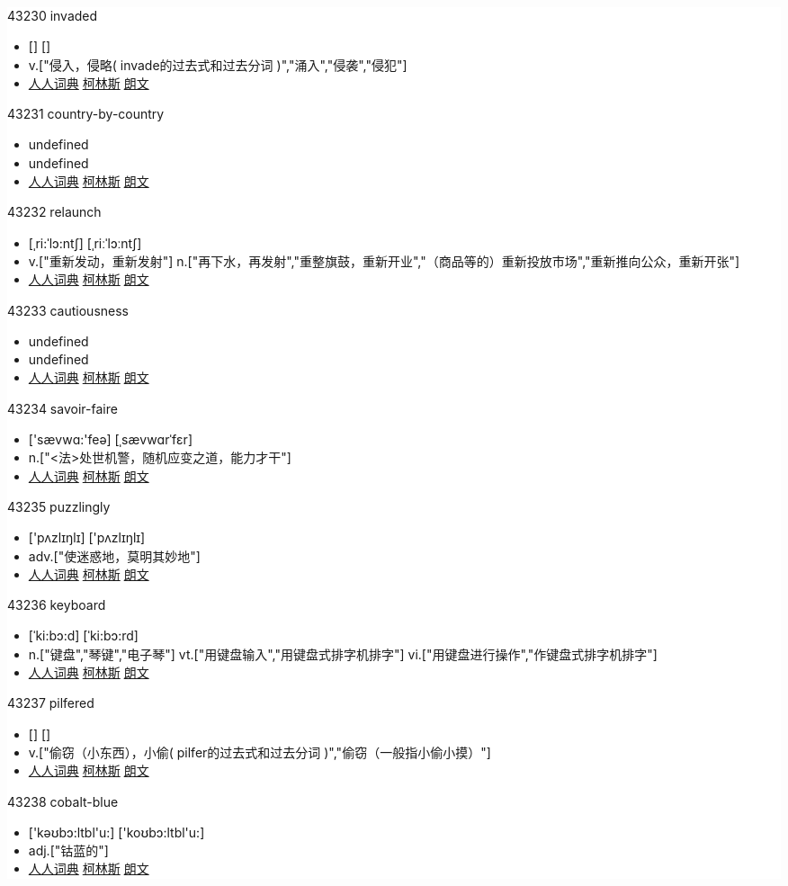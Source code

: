 43230 invaded 
- []  [] 
- v.["侵入，侵略( invade的过去式和过去分词 )","涌入","侵袭","侵犯"]   
- [人人词典](https://www.91dict.com/words?w=invaded) [柯林斯](https://www.collinsdictionary.com/zh/dictionary/english/invaded) [朗文](https://www.ldoceonline.com/dictionary/invaded) 

43231 country-by-country 
- undefined 
- undefined 
- [人人词典](https://www.91dict.com/words?w=country-by-country) [柯林斯](https://www.collinsdictionary.com/zh/dictionary/english/country-by-country) [朗文](https://www.ldoceonline.com/dictionary/country-by-country) 

43232 relaunch 
- [ˌri:ˈlɔ:ntʃ]  [ˌriːˈlɔːntʃ] 
- v.["重新发动，重新发射"]  n.["再下水，再发射","重整旗鼓，重新开业","（商品等的）重新投放市场","重新推向公众，重新开张"]   
- [人人词典](https://www.91dict.com/words?w=relaunch) [柯林斯](https://www.collinsdictionary.com/zh/dictionary/english/relaunch) [朗文](https://www.ldoceonline.com/dictionary/relaunch) 

43233 cautiousness 
- undefined 
- undefined 
- [人人词典](https://www.91dict.com/words?w=cautiousness) [柯林斯](https://www.collinsdictionary.com/zh/dictionary/english/cautiousness) [朗文](https://www.ldoceonline.com/dictionary/cautiousness) 

43234 savoir-faire 
- ['sævwɑ:'feə]  [ˌsævwɑrˈfɛr] 
- n.["<法>处世机警，随机应变之道，能力才干"]   
- [人人词典](https://www.91dict.com/words?w=savoir-faire) [柯林斯](https://www.collinsdictionary.com/zh/dictionary/english/savoir-faire) [朗文](https://www.ldoceonline.com/dictionary/savoir-faire) 

43235 puzzlingly 
- ['pʌzlɪŋlɪ]  ['pʌzlɪŋlɪ] 
- adv.["使迷惑地，莫明其妙地"]   
- [人人词典](https://www.91dict.com/words?w=puzzlingly) [柯林斯](https://www.collinsdictionary.com/zh/dictionary/english/puzzlingly) [朗文](https://www.ldoceonline.com/dictionary/puzzlingly) 

43236 keyboard 
- [ˈki:bɔ:d]  [ˈki:bɔ:rd] 
- n.["键盘","琴键","电子琴"]  vt.["用键盘输入","用键盘式排字机排字"]  vi.["用键盘进行操作","作键盘式排字机排字"]   
- [人人词典](https://www.91dict.com/words?w=keyboard) [柯林斯](https://www.collinsdictionary.com/zh/dictionary/english/keyboard) [朗文](https://www.ldoceonline.com/dictionary/keyboard) 

43237 pilfered 
- []  [] 
- v.["偷窃（小东西），小偷( pilfer的过去式和过去分词 )","偷窃（一般指小偷小摸）"]   
- [人人词典](https://www.91dict.com/words?w=pilfered) [柯林斯](https://www.collinsdictionary.com/zh/dictionary/english/pilfered) [朗文](https://www.ldoceonline.com/dictionary/pilfered) 

43238 cobalt-blue 
- ['kəʊbɔ:ltbl'u:]  ['koʊbɔ:ltbl'u:] 
- adj.["钴蓝的"]   
- [人人词典](https://www.91dict.com/words?w=cobalt-blue) [柯林斯](https://www.collinsdictionary.com/zh/dictionary/english/cobalt-blue) [朗文](https://www.ldoceonline.com/dictionary/cobalt-blue) 
